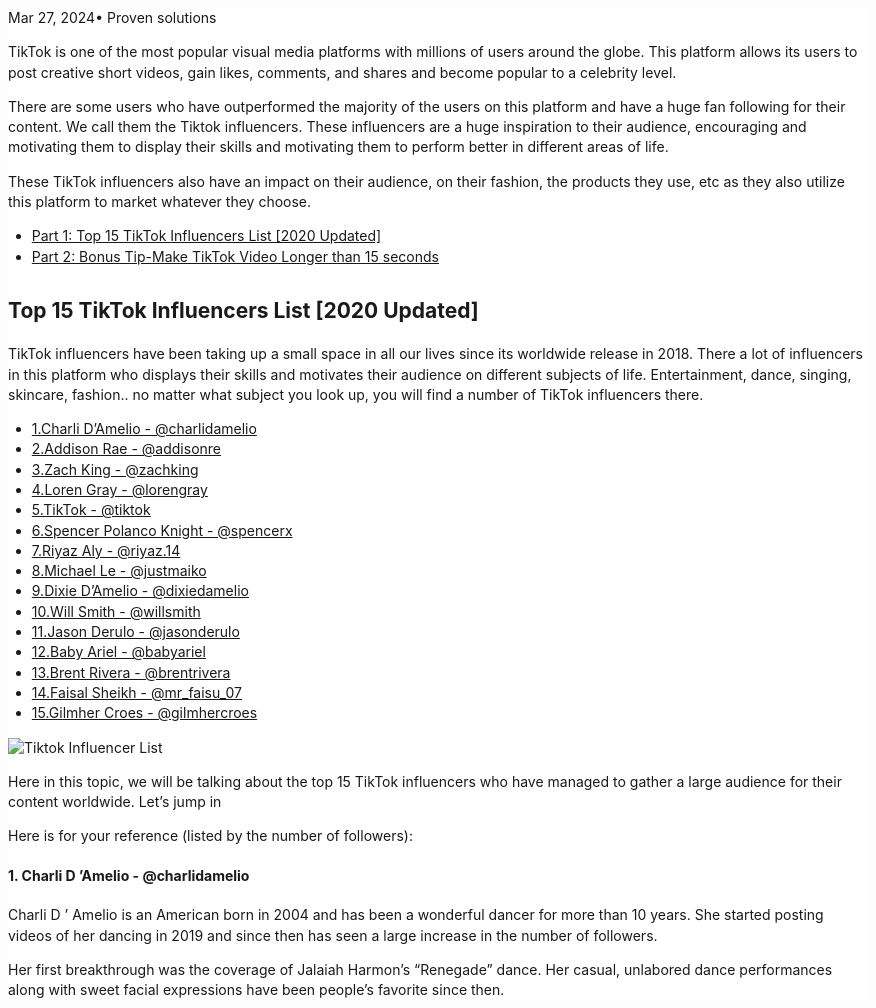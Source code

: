  Mar 27, 2024• Proven solutions

TikTok is one of the most popular visual media platforms with millions of users around the globe. This platform allows its users to post creative short videos, gain likes, comments, and shares and become popular to a celebrity level.

There are some users who have outperformed the majority of the users on this platform and have a huge fan following for their content. We call them the Tiktok influencers. These influencers are a huge inspiration to their audience, encouraging and motivating them to display their skills and motivating them to perform better in different areas of life.

These TikTok influencers also have an impact on their audience, on their fashion, the products they use, etc as they also utilize this platform to market whatever they choose.

* [Part 1: Top 15 TikTok Influencers List \[2020 Updated\]](#part16)
* [Part 2: Bonus Tip-Make TikTok Video Longer than 15 seconds](#part17)

## Top 15 TikTok Influencers List \[2020 Updated\]

TikTok influencers have been taking up a small space in all our lives since its worldwide release in 2018\. There a lot of influencers in this platform who displays their skills and motivates their audience on different subjects of life. Entertainment, dance, singing, skincare, fashion.. no matter what subject you look up, you will find a number of TikTok influencers there.

* [1.Charli D’Amelio - @charlidamelio](#part1)
* [2.Addison Rae - @addisonre](#part2)
* [3.Zach King - @zachking](#part3)
* [4.Loren Gray - @lorengray](#part4)
* [5.TikTok - @tiktok](#part5)
* [6.Spencer Polanco Knight - @spencerx](#part6)
* [7.Riyaz Aly - @riyaz.14](#part7)
* [8.Michael Le - @justmaiko](#part8)
* [9.Dixie D’Amelio - @dixiedamelio](#part9)
* [10.Will Smith - @willsmith](#part10)
* [11.Jason Derulo - @jasonderulo](#part11)
* [12.Baby Ariel - @babyariel](#part12)
* [13.Brent Rivera - @brentrivera](#part13)
* [14.Faisal Sheikh - @mr_faisu_07](#part14)
* [15.Gilmher Croes - @gilmhercroes](#part15)

![Tiktok Influencer List](https://images.wondershare.com/filmora/article-images/tiktok-influencer-list.jpg)

Here in this topic, we will be talking about the top 15 TikTok influencers who have managed to gather a large audience for their content worldwide. Let’s jump in

Here is for your reference (listed by the number of followers):

#### 1. Charli D ’Amelio - @charlidamelio

Charli D ’ Amelio is an American born in 2004 and has been a wonderful dancer for more than 10 years. She started posting videos of her dancing in 2019 and since then has seen a large increase in the number of followers.

Her first breakthrough was the coverage of Jalaiah Harmon’s “Renegade” dance. Her casual, unlabored dance performances along with sweet facial expressions have been people’s favorite since then.
